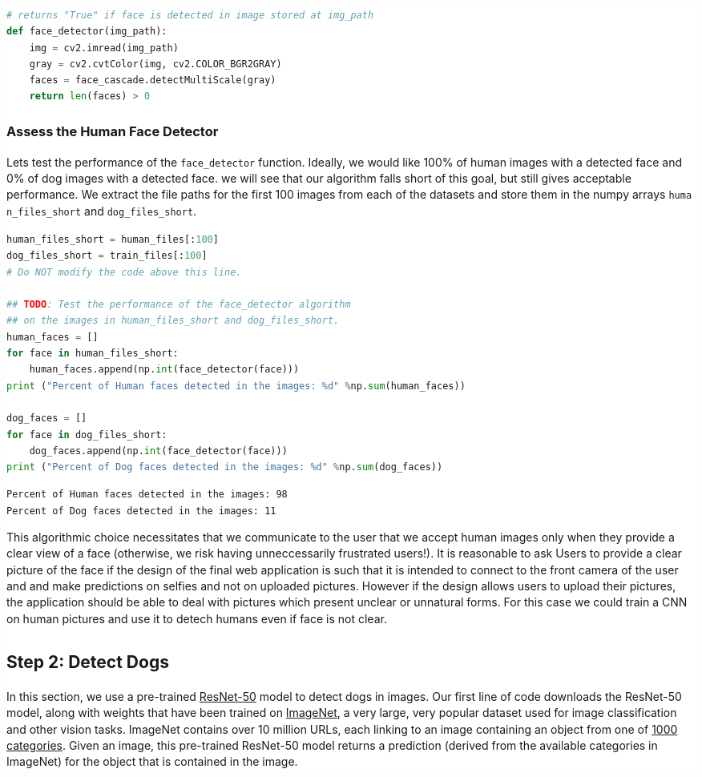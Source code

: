 
```python
# returns "True" if face is detected in image stored at img_path
def face_detector(img_path):
    img = cv2.imread(img_path)
    gray = cv2.cvtColor(img, cv2.COLOR_BGR2GRAY)
    faces = face_cascade.detectMultiScale(gray)
    return len(faces) > 0
```

### Assess the Human Face Detector

Lets test the performance of the `face_detector` function. Ideally, we would like 100% of human images with a detected face and 0% of dog images with a detected face.  we will see that our algorithm falls short of this goal, but still gives acceptable performance.  We extract the file paths for the first 100 images from each of the datasets and store them in the numpy arrays `human_files_short` and `dog_files_short`.

```python
human_files_short = human_files[:100]
dog_files_short = train_files[:100]
# Do NOT modify the code above this line.

## TODO: Test the performance of the face_detector algorithm 
## on the images in human_files_short and dog_files_short.
human_faces = []
for face in human_files_short:
    human_faces.append(np.int(face_detector(face)))
print ("Percent of Human faces detected in the images: %d" %np.sum(human_faces))

dog_faces = []
for face in dog_files_short:
    dog_faces.append(np.int(face_detector(face)))
print ("Percent of Dog faces detected in the images: %d" %np.sum(dog_faces))

```

    Percent of Human faces detected in the images: 98
    Percent of Dog faces detected in the images: 11


This algorithmic choice necessitates that we communicate to the user that we accept human images only when they provide a clear view of a face (otherwise, we risk having unneccessarily frustrated users!). It is reasonable to ask Users to provide a clear picture of the face if the design of the final web application is such that it is intended to connect to the front camera of the user and and make predictions on selfies and not on uploaded pictures. However if the design allows users to upload their pictures, the application should be able to deal with pictures which present unclear or unnatural forms. For this case we could train a CNN on human pictures and use it to detech humans even if face is not clear. 

<a id='step2'></a>
## Step 2: Detect Dogs

In this section, we use a pre-trained [ResNet-50](http://ethereon.github.io/netscope/#/gist/db945b393d40bfa26006) model to detect dogs in images.  Our first line of code downloads the ResNet-50 model, along with weights that have been trained on [ImageNet](http://www.image-net.org/), a very large, very popular dataset used for image classification and other vision tasks.  ImageNet contains over 10 million URLs, each linking to an image containing an object from one of [1000 categories](https://gist.github.com/yrevar/942d3a0ac09ec9e5eb3a).  Given an image, this pre-trained ResNet-50 model returns a prediction (derived from the available categories in ImageNet) for the object that is contained in the image.
